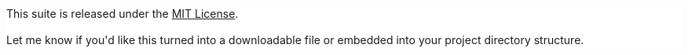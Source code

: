 This suite is released under the [MIT License](LICENSE.md).

Let me know if you'd like this turned into a downloadable file or embedded into your project directory structure.
```
